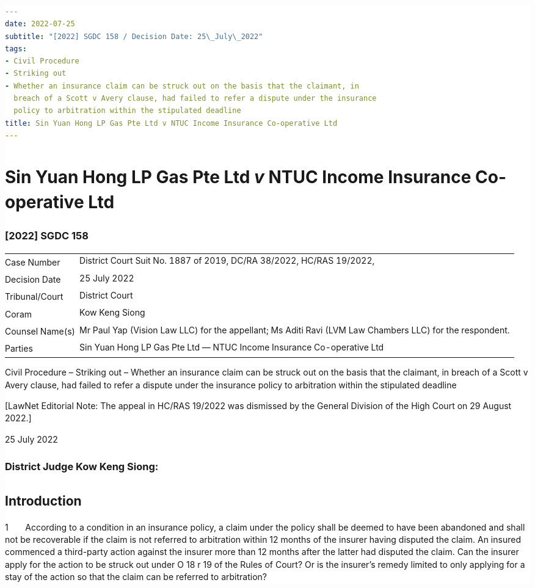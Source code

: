 ```yaml
---
date: 2022-07-25
subtitle: "[2022] SGDC 158 / Decision Date: 25\_July\_2022"
tags:
- Civil Procedure
- Striking out
- Whether an insurance claim can be struck out on the basis that the claimant, in
  breach of a Scott v Avery clause, had failed to refer a dispute under the insurance
  policy to arbitration within the stipulated deadline
title: Sin Yuan Hong LP Gas Pte Ltd v NTUC Income Insurance Co-operative Ltd
---
```

# Sin Yuan Hong LP Gas Pte Ltd _v_ NTUC Income Insurance Co-operative Ltd  

### \[2022\] SGDC 158

<table id="info-table"><tbody><tr class="info-row"><td class="txt-label" style="padding: 4px 0px; white-space: nowrap" valign="top">Case Number</td><td class="txt-body">District Court Suit No. 1887 of 2019, DC/RA 38/2022, HC/RAS 19/2022,</td></tr><tr class="info-row"><td class="txt-label" style="padding: 4px 0px; white-space: nowrap" valign="top">Decision Date</td><td class="txt-body">25 July 2022</td></tr><tr class="info-row"><td class="txt-label" style="padding: 4px 0px; white-space: nowrap" valign="top">Tribunal/Court</td><td class="txt-body">District Court</td></tr><tr class="info-row"><td class="txt-label" style="padding: 4px 0px; white-space: nowrap" valign="top">Coram</td><td class="txt-body">Kow Keng Siong</td></tr><tr class="info-row"><td class="txt-label" style="padding: 4px 0px; white-space: nowrap" valign="top">Counsel Name(s)</td><td class="txt-body">Mr Paul Yap (Vision Law LLC) for the appellant; Ms Aditi Ravi (LVM Law Chambers LLC) for the respondent.</td></tr><tr class="info-row"><td class="txt-label" style="padding: 4px 0px; white-space: nowrap" valign="top">Parties</td><td class="txt-body">Sin Yuan Hong LP Gas Pte Ltd — NTUC Income Insurance Co-operative Ltd</td></tr></tbody></table>

Civil Procedure – Striking out – Whether an insurance claim can be struck out on the basis that the claimant, in breach of a Scott v Avery clause, had failed to refer a dispute under the insurance policy to arbitration within the stipulated deadline

\[LawNet Editorial Note: The appeal in HC/RAS 19/2022 was dismissed by the General Division of the High Court on 29 August 2022.\]

25 July 2022

### District Judge Kow Keng Siong:

## Introduction

1       According to a condition in an insurance policy, a claim under the policy shall be deemed to have been abandoned and shall not be recoverable if the claim is not referred to arbitration within 12 months of the insurer having disputed the claim. An insured commenced a third-party action against the insurer more than 12 months after the latter had disputed the claim. Can the insurer apply for the action to be struck out under O 18 r 19 of the Rules of Court? Or is the insurer’s remedy limited to only applying for a stay of the action so that the claim can be referred to arbitration?


[^2]: Appellant’s Skeletal Submissions dated 1 July 2022 at \[2\] – \[7\].
[^3]: Appellant’s Skeletal Submissions dated 1 July 2022 at \[2\] and \[5\].
[^4]: Appellant’s Skeletal Submissions dated 1 July 2022 at \[2\].
[^5]: Appellant’s Skeletal Submissions dated 1 July 2022 at \[9\].
[^6]: 1st Defendant’s Statement of Claim Against the Third Party dated 8 October 2021 at \[7\]; Affidavit of Koh Yun Hao dated 10 March 2022 at \[4\] – \[16\]; Record of Proceedings for 4 July 2022 at page 8 (lines D – E).
[^7]: In the context of the Policy, the word “society” refers to the 3rd Party.
[^8]: Appellant’s Skeletal Submissions at \[8\] and \[9\].
[^9]: Appellant’s Skeletal Submissions at \[2\] – \[7\].
[^10]: Appellant’s Skeletal Submissions at \[2\], \[5\].
[^11]: Affidavit of Nur Hafeezah binte Juhari dated 28 December 2021 at page 50.
[^12]: Affidavit of Nur Hafeezah binte Juhari dated 28 December 2021 at page 52 and 53.
[^13]: Respondent’s Written Submissions dated 30 June 2022 at \[27\] and \[32(d)\].